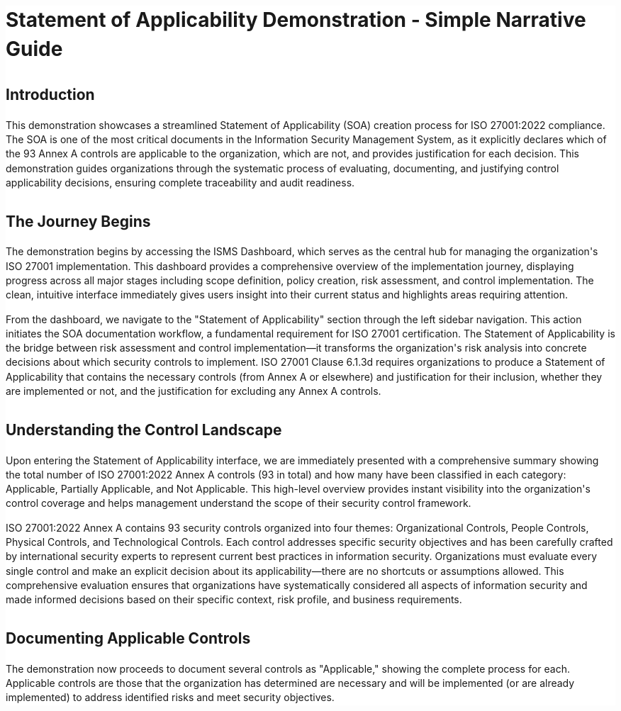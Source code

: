 # Statement of Applicability Demonstration - Simple Narrative Guide

## Introduction

This demonstration showcases a streamlined Statement of Applicability (SOA) creation process for ISO 27001:2022 compliance. The SOA is one of the most critical documents in the Information Security Management System, as it explicitly declares which of the 93 Annex A controls are applicable to the organization, which are not, and provides justification for each decision. This demonstration guides organizations through the systematic process of evaluating, documenting, and justifying control applicability decisions, ensuring complete traceability and audit readiness.

## The Journey Begins

The demonstration begins by accessing the ISMS Dashboard, which serves as the central hub for managing the organization's ISO 27001 implementation. This dashboard provides a comprehensive overview of the implementation journey, displaying progress across all major stages including scope definition, policy creation, risk assessment, and control implementation. The clean, intuitive interface immediately gives users insight into their current status and highlights areas requiring attention.

From the dashboard, we navigate to the "Statement of Applicability" section through the left sidebar navigation. This action initiates the SOA documentation workflow, a fundamental requirement for ISO 27001 certification. The Statement of Applicability is the bridge between risk assessment and control implementation—it transforms the organization's risk analysis into concrete decisions about which security controls to implement. ISO 27001 Clause 6.1.3d requires organizations to produce a Statement of Applicability that contains the necessary controls (from Annex A or elsewhere) and justification for their inclusion, whether they are implemented or not, and the justification for excluding any Annex A controls.

## Understanding the Control Landscape

Upon entering the Statement of Applicability interface, we are immediately presented with a comprehensive summary showing the total number of ISO 27001:2022 Annex A controls (93 in total) and how many have been classified in each category: Applicable, Partially Applicable, and Not Applicable. This high-level overview provides instant visibility into the organization's control coverage and helps management understand the scope of their security control framework.

ISO 27001:2022 Annex A contains 93 security controls organized into four themes: Organizational Controls, People Controls, Physical Controls, and Technological Controls. Each control addresses specific security objectives and has been carefully crafted by international security experts to represent current best practices in information security. Organizations must evaluate every single control and make an explicit decision about its applicability—there are no shortcuts or assumptions allowed. This comprehensive evaluation ensures that organizations have systematically considered all aspects of information security and made informed decisions based on their specific context, risk profile, and business requirements.

## Documenting Applicable Controls

The demonstration now proceeds to document several controls as "Applicable," showing the complete process for each. Applicable controls are those that the organization has determined are necessary and will be implemented (or are already implemented) to address identified risks and meet security objectives.
